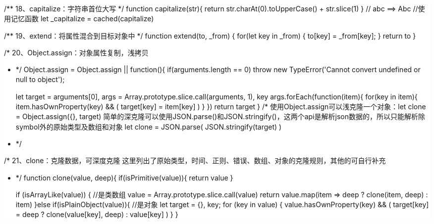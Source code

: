 /**
 18、capitalize：字符串首位大写
 */
function capitalize(str){
	return str.charAt(0).toUpperCase() + str.slice(1)
}
// abc ==> Abc
//使用记忆函数
let _capitalize = cached(capitalize)

/**
 19、extend：将属性混合到目标对象中
 */
function extend(to, _from) {
	for(let key in _from) {
		to[key] = _from[key];
	}
	return to
}

/*
 20、Object.assign：对象属性复制，浅拷贝
 * */
Object.assign = Object.assign || function(){
	if(arguments.length == 0) throw new TypeError('Cannot convert undefined or null to object');
	
	let target = arguments[0],
		args = Array.prototype.slice.call(arguments, 1),
		key
	args.forEach(function(item){
		for(key in item){
			item.hasOwnProperty(key) && ( target[key] = item[key] )
		}
	})
	return target
}
/*
 使用Object.assign可以浅克隆一个对象：let clone = Object.assign({}, target)
 简单的深克隆可以使用JSON.parse()和JSON.stringify()，这两个api是解析json数据的，所以只能解析除symbol外的原始类型及数组和对象
 let clone = JSON.parse( JSON.stringify(target) )
 * */

/*
 21、clone：克隆数据，可深度克隆
 这里列出了原始类型，时间、正则、错误、数组、对象的克隆规则，其他的可自行补充
 * */
function clone(value, deep){
	if(isPrimitive(value)){
		return value
	}
	
	if (isArrayLike(value)) { //是类数组
		value = Array.prototype.slice.call(value)
		return value.map(item => deep ? clone(item, deep) : item)
   	}else if(isPlainObject(value)){ //是对象
   		let target = {}, key;
      	for (key in value) {
	        value.hasOwnProperty(key) && ( target[key] = deep ? clone(value[key], deep) : value[key] )
	    }
    }
    
